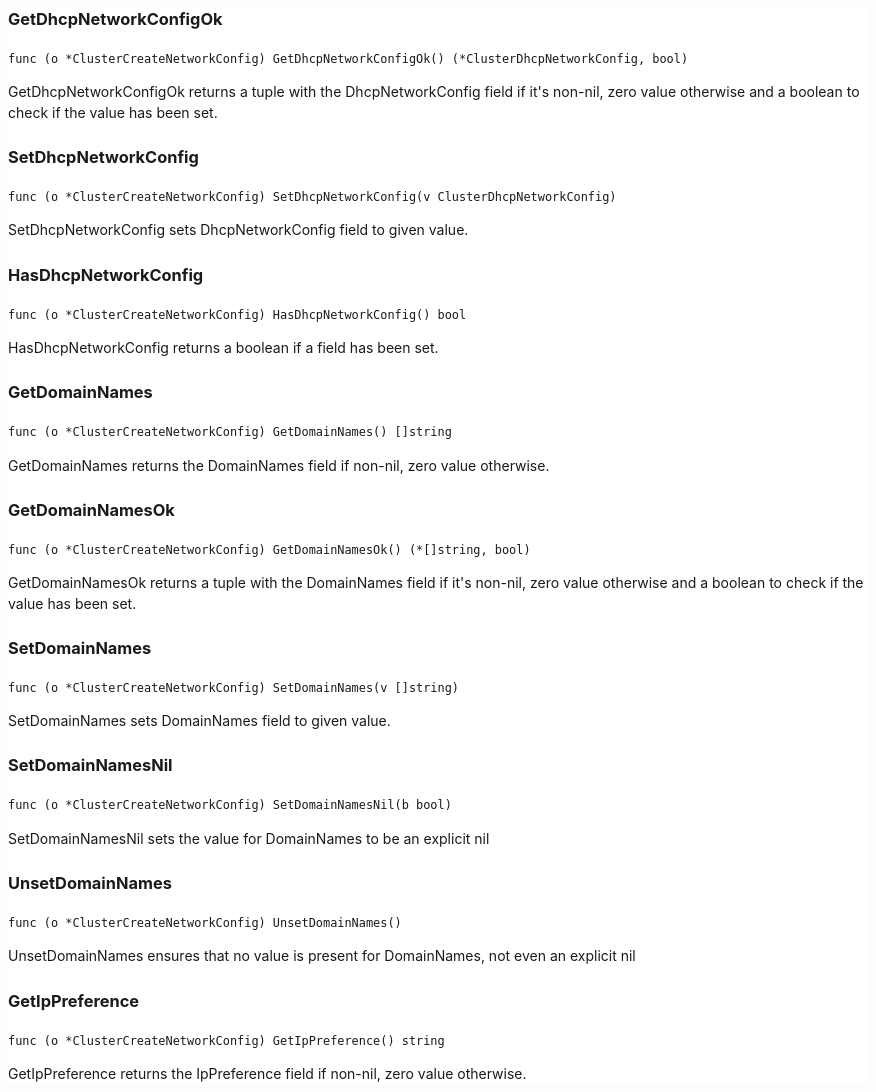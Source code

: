 ### GetDhcpNetworkConfigOk

`func (o *ClusterCreateNetworkConfig) GetDhcpNetworkConfigOk() (*ClusterDhcpNetworkConfig, bool)`

GetDhcpNetworkConfigOk returns a tuple with the DhcpNetworkConfig field if it's non-nil, zero value otherwise
and a boolean to check if the value has been set.

### SetDhcpNetworkConfig

`func (o *ClusterCreateNetworkConfig) SetDhcpNetworkConfig(v ClusterDhcpNetworkConfig)`

SetDhcpNetworkConfig sets DhcpNetworkConfig field to given value.

### HasDhcpNetworkConfig

`func (o *ClusterCreateNetworkConfig) HasDhcpNetworkConfig() bool`

HasDhcpNetworkConfig returns a boolean if a field has been set.

### GetDomainNames

`func (o *ClusterCreateNetworkConfig) GetDomainNames() []string`

GetDomainNames returns the DomainNames field if non-nil, zero value otherwise.

### GetDomainNamesOk

`func (o *ClusterCreateNetworkConfig) GetDomainNamesOk() (*[]string, bool)`

GetDomainNamesOk returns a tuple with the DomainNames field if it's non-nil, zero value otherwise
and a boolean to check if the value has been set.

### SetDomainNames

`func (o *ClusterCreateNetworkConfig) SetDomainNames(v []string)`

SetDomainNames sets DomainNames field to given value.


### SetDomainNamesNil

`func (o *ClusterCreateNetworkConfig) SetDomainNamesNil(b bool)`

 SetDomainNamesNil sets the value for DomainNames to be an explicit nil

### UnsetDomainNames
`func (o *ClusterCreateNetworkConfig) UnsetDomainNames()`

UnsetDomainNames ensures that no value is present for DomainNames, not even an explicit nil
### GetIpPreference

`func (o *ClusterCreateNetworkConfig) GetIpPreference() string`

GetIpPreference returns the IpPreference field if non-nil, zero value otherwise.
